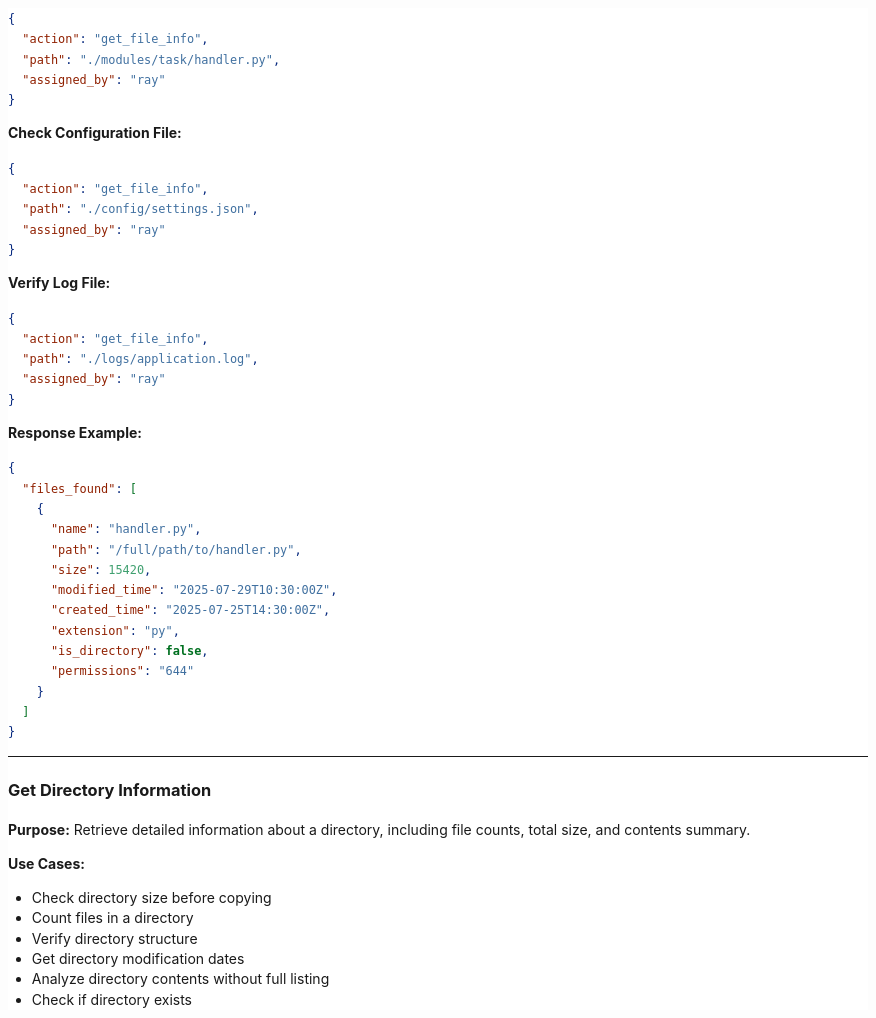 ```json
{
  "action": "get_file_info",
  "path": "./modules/task/handler.py",
  "assigned_by": "ray"
}
```

**Check Configuration File:**

```json
{
  "action": "get_file_info",
  "path": "./config/settings.json",
  "assigned_by": "ray"
}
```

**Verify Log File:**

```json
{
  "action": "get_file_info",
  "path": "./logs/application.log",
  "assigned_by": "ray"
}
```

**Response Example:**

```json
{
  "files_found": [
    {
      "name": "handler.py",
      "path": "/full/path/to/handler.py",
      "size": 15420,
      "modified_time": "2025-07-29T10:30:00Z",
      "created_time": "2025-07-25T14:30:00Z",
      "extension": "py",
      "is_directory": false,
      "permissions": "644"
    }
  ]
}
```

---

### Get Directory Information

**Purpose:** Retrieve detailed information about a directory, including file counts, total size, and contents summary.

**Use Cases:**

- Check directory size before copying
- Count files in a directory
- Verify directory structure
- Get directory modification dates
- Analyze directory contents without full listing
- Check if directory exists
